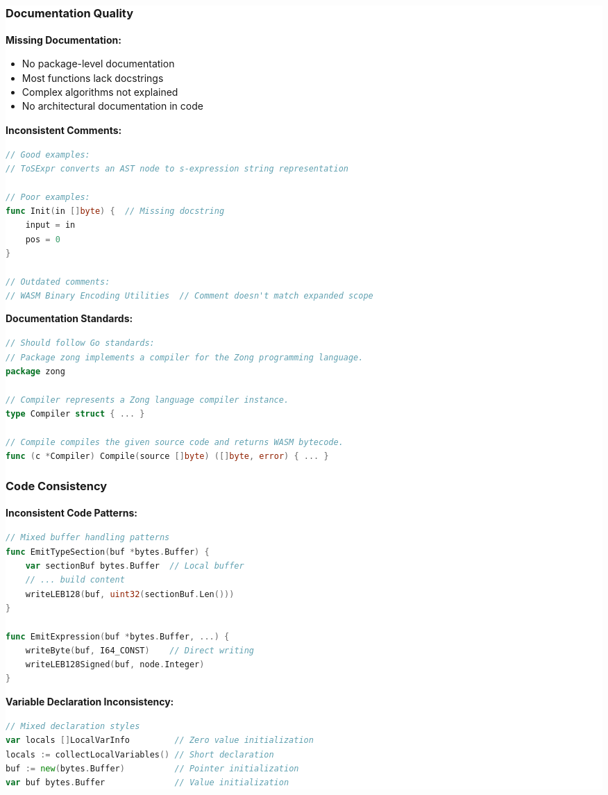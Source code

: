 ### Documentation Quality

**Missing Documentation:**
- No package-level documentation
- Most functions lack docstrings  
- Complex algorithms not explained
- No architectural documentation in code

**Inconsistent Comments:**
```go
// Good examples:
// ToSExpr converts an AST node to s-expression string representation

// Poor examples:  
func Init(in []byte) {  // Missing docstring
    input = in
    pos = 0
}

// Outdated comments:
// WASM Binary Encoding Utilities  // Comment doesn't match expanded scope
```

**Documentation Standards:**
```go
// Should follow Go standards:
// Package zong implements a compiler for the Zong programming language.
package zong

// Compiler represents a Zong language compiler instance.
type Compiler struct { ... }

// Compile compiles the given source code and returns WASM bytecode.
func (c *Compiler) Compile(source []byte) ([]byte, error) { ... }
```

### Code Consistency

**Inconsistent Code Patterns:**
```go
// Mixed buffer handling patterns
func EmitTypeSection(buf *bytes.Buffer) {
    var sectionBuf bytes.Buffer  // Local buffer
    // ... build content
    writeLEB128(buf, uint32(sectionBuf.Len()))
}

func EmitExpression(buf *bytes.Buffer, ...) {
    writeByte(buf, I64_CONST)    // Direct writing
    writeLEB128Signed(buf, node.Integer)
}
```

**Variable Declaration Inconsistency:**
```go
// Mixed declaration styles
var locals []LocalVarInfo         // Zero value initialization
locals := collectLocalVariables() // Short declaration
buf := new(bytes.Buffer)          // Pointer initialization
var buf bytes.Buffer              // Value initialization
```
